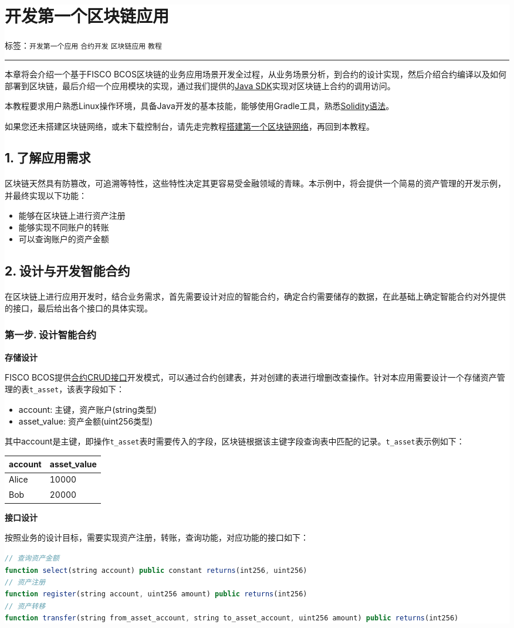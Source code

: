 # 开发第一个区块链应用

标签：``开发第一个应用`` ``合约开发`` ``区块链应用`` ``教程``

---

本章将会介绍一个基于FISCO BCOS区块链的业务应用场景开发全过程，从业务场景分析，到合约的设计实现，然后介绍合约编译以及如何部署到区块链，最后介绍一个应用模块的实现，通过我们提供的[Java SDK](../sdk/java_sdk/index.md)实现对区块链上合约的调用访问。

本教程要求用户熟悉Linux操作环境，具备Java开发的基本技能，能够使用Gradle工具，熟悉[Solidity语法](https://solidity.readthedocs.io/en/latest/)。

如果您还未搭建区块链网络，或未下载控制台，请先走完教程[搭建第一个区块链网络](../installation.html)，再回到本教程。

## 1. 了解应用需求

区块链天然具有防篡改，可追溯等特性，这些特性决定其更容易受金融领域的青睐。本示例中，将会提供一个简易的资产管理的开发示例，并最终实现以下功能：

-   能够在区块链上进行资产注册
-   能够实现不同账户的转账
-   可以查询账户的资产金额

## 2. 设计与开发智能合约

在区块链上进行应用开发时，结合业务需求，首先需要设计对应的智能合约，确定合约需要储存的数据，在此基础上确定智能合约对外提供的接口，最后给出各个接口的具体实现。

### 第一步. 设计智能合约

**存储设计**

FISCO BCOS提供[合约CRUD接口](../manual/smart_contract.html#crud)开发模式，可以通过合约创建表，并对创建的表进行增删改查操作。针对本应用需要设计一个存储资产管理的表`t_asset`，该表字段如下：

-   account: 主键，资产账户(string类型)
-   asset_value: 资产金额(uint256类型)

其中account是主键，即操作`t_asset`表时需要传入的字段，区块链根据该主键字段查询表中匹配的记录。`t_asset`表示例如下：

| account | asset_value |
| ------- | ----------- |
| Alice   | 10000       |
| Bob     | 20000       |

**接口设计**

 按照业务的设计目标，需要实现资产注册，转账，查询功能，对应功能的接口如下：

```js
// 查询资产金额
function select(string account) public constant returns(int256, uint256)
// 资产注册
function register(string account, uint256 amount) public returns(int256)
// 资产转移
function transfer(string from_asset_account, string to_asset_account, uint256 amount) public returns(int256)
```
